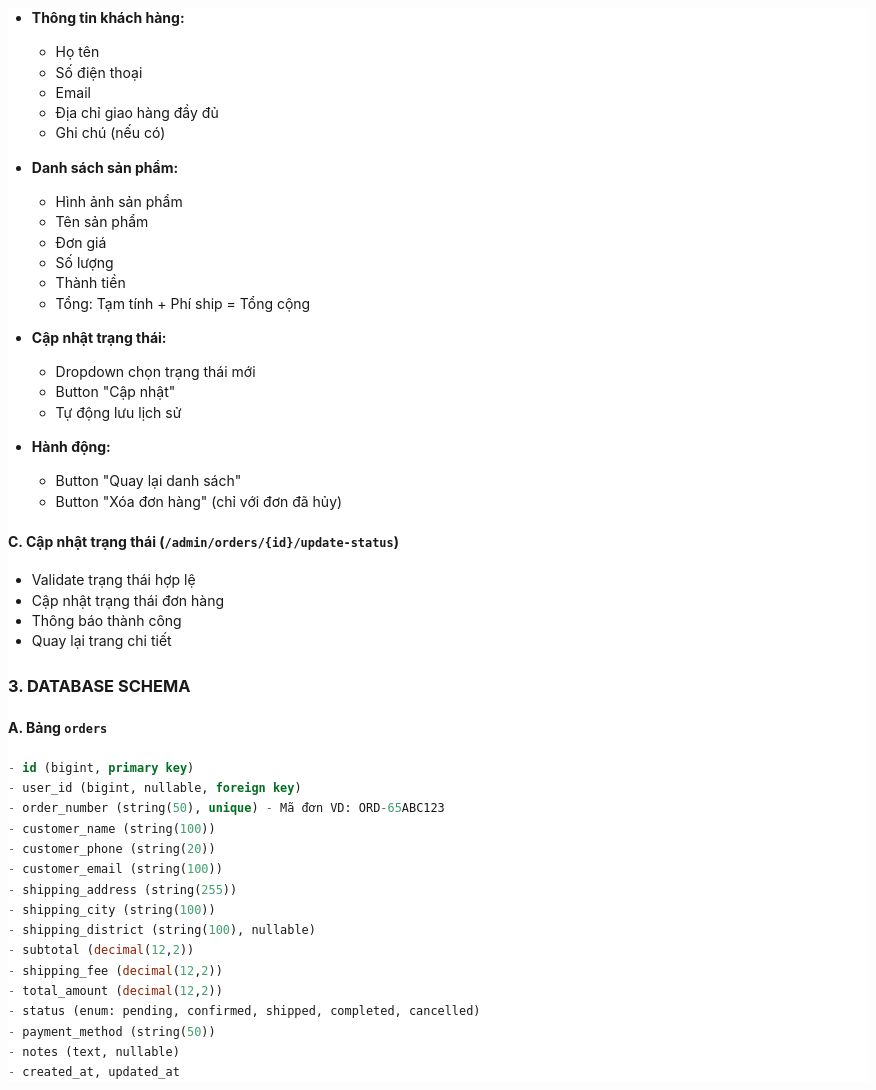 - **Thông tin khách hàng:**
  - Họ tên
  - Số điện thoại
  - Email
  - Địa chỉ giao hàng đầy đủ
  - Ghi chú (nếu có)

- **Danh sách sản phẩm:**
  - Hình ảnh sản phẩm
  - Tên sản phẩm
  - Đơn giá
  - Số lượng
  - Thành tiền
  - Tổng: Tạm tính + Phí ship = Tổng cộng

- **Cập nhật trạng thái:**
  - Dropdown chọn trạng thái mới
  - Button "Cập nhật"
  - Tự động lưu lịch sử

- **Hành động:**
  - Button "Quay lại danh sách"
  - Button "Xóa đơn hàng" (chỉ với đơn đã hủy)

#### C. Cập nhật trạng thái (`/admin/orders/{id}/update-status`)
- Validate trạng thái hợp lệ
- Cập nhật trạng thái đơn hàng
- Thông báo thành công
- Quay lại trang chi tiết

### 3. DATABASE SCHEMA

#### A. Bảng `orders`
```sql
- id (bigint, primary key)
- user_id (bigint, nullable, foreign key)
- order_number (string(50), unique) - Mã đơn VD: ORD-65ABC123
- customer_name (string(100))
- customer_phone (string(20))
- customer_email (string(100))
- shipping_address (string(255))
- shipping_city (string(100))
- shipping_district (string(100), nullable)
- subtotal (decimal(12,2))
- shipping_fee (decimal(12,2))
- total_amount (decimal(12,2))
- status (enum: pending, confirmed, shipped, completed, cancelled)
- payment_method (string(50))
- notes (text, nullable)
- created_at, updated_at
```
